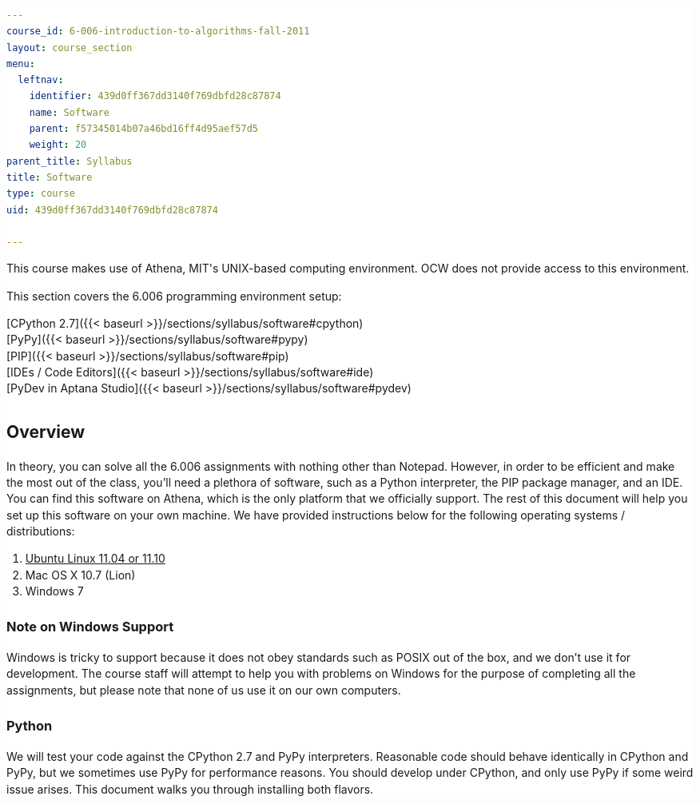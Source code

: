 ```yaml
---
course_id: 6-006-introduction-to-algorithms-fall-2011
layout: course_section
menu:
  leftnav:
    identifier: 439d0ff367dd3140f769dbfd28c87874
    name: Software
    parent: f57345014b07a46bd16ff4d95aef57d5
    weight: 20
parent_title: Syllabus
title: Software
type: course
uid: 439d0ff367dd3140f769dbfd28c87874

---
```


This course makes use of Athena, MIT's UNIX-based computing environment. OCW does not provide access to this environment.

This section covers the 6.006 programming environment setup:

[CPython 2.7]({{< baseurl >}}/sections/syllabus/software#cpython)  
[PyPy]({{< baseurl >}}/sections/syllabus/software#pypy)  
[PIP]({{< baseurl >}}/sections/syllabus/software#pip)  
[IDEs / Code Editors]({{< baseurl >}}/sections/syllabus/software#ide)  
[PyDev in Aptana Studio]({{< baseurl >}}/sections/syllabus/software#pydev)

Overview
--------

In theory, you can solve all the 6.006 assignments with nothing other than Notepad. However, in order to be efficient and make the most out of the class, you’ll need a plethora of software, such as a Python interpreter, the PIP package manager, and an IDE. You can find this software on Athena, which is the only platform that we officially support. The rest of this document will help you set up this software on your own machine. We have provided instructions below for the following operating systems / distributions:

1.  [Ubuntu Linux 11.04 or 11.10](http://www.ubuntu.com/download/ubuntu/download)
2.  Mac OS X 10.7 (Lion)
3.  Windows 7

### Note on Windows Support

Windows is tricky to support because it does not obey standards such as POSIX out of the box, and we don’t use it for development. The course staff will attempt to help you with problems on Windows for the purpose of completing all the assignments, but please note that none of us use it on our own computers.

### Python

We will test your code against the CPython 2.7 and PyPy interpreters. Reasonable code should behave identically in CPython and PyPy, but we sometimes use PyPy for performance reasons. You should develop under CPython, and only use PyPy if some weird issue arises. This document walks you through installing both flavors.
